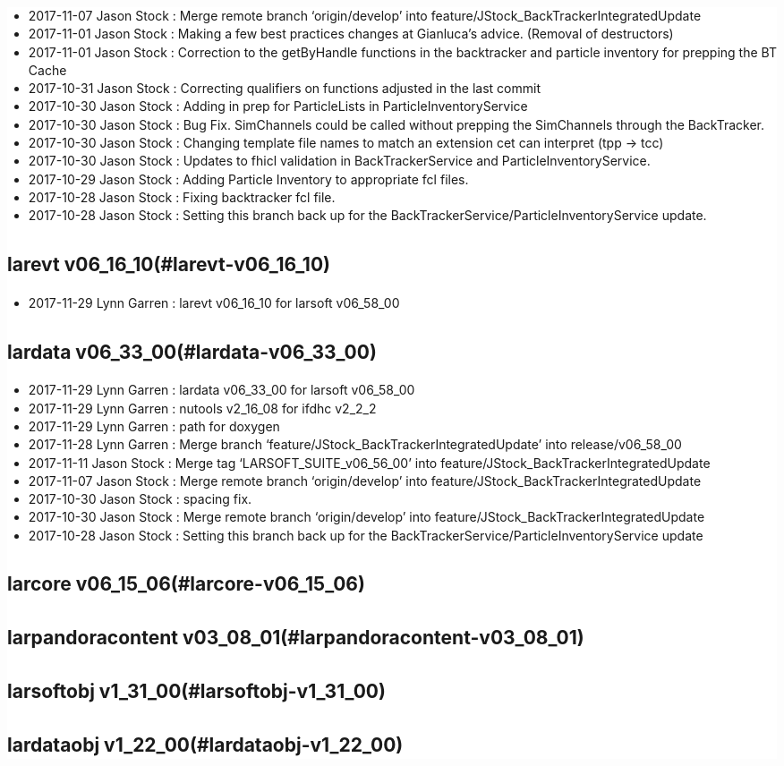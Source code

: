 -   2017-11-07 Jason Stock : Merge remote branch ‘origin/develop’ into feature/JStock\_BackTrackerIntegratedUpdate
-   2017-11-01 Jason Stock : Making a few best practices changes at Gianluca’s advice. (Removal of destructors)
-   2017-11-01 Jason Stock : Correction to the getByHandle functions in the backtracker and particle inventory for prepping the BT Cache
-   2017-10-31 Jason Stock : Correcting qualifiers on functions adjusted in the last commit
-   2017-10-30 Jason Stock : Adding in prep for ParticleLists in ParticleInventoryService
-   2017-10-30 Jason Stock : Bug Fix. SimChannels could be called without prepping the SimChannels through the BackTracker.
-   2017-10-30 Jason Stock : Changing template file names to match an extension cet can interpret (tpp -\> tcc)
-   2017-10-30 Jason Stock : Updates to fhicl validation in BackTrackerService and ParticleInventoryService.
-   2017-10-29 Jason Stock : Adding Particle Inventory to appropriate fcl files.
-   2017-10-28 Jason Stock : Fixing backtracker fcl file.
-   2017-10-28 Jason Stock : Setting this branch back up for the BackTrackerService/ParticleInventoryService update.

larevt v06\_16\_10(#larevt-v06_16_10)
----------------------------------------

-   2017-11-29 Lynn Garren : larevt v06\_16\_10 for larsoft v06\_58\_00

lardata v06\_33\_00(#lardata-v06_33_00)
------------------------------------------

-   2017-11-29 Lynn Garren : lardata v06\_33\_00 for larsoft v06\_58\_00
-   2017-11-29 Lynn Garren : nutools v2\_16\_08 for ifdhc v2\_2\_2
-   2017-11-29 Lynn Garren : path for doxygen
-   2017-11-28 Lynn Garren : Merge branch ‘feature/JStock\_BackTrackerIntegratedUpdate’ into release/v06\_58\_00
-   2017-11-11 Jason Stock : Merge tag ‘LARSOFT\_SUITE\_v06\_56\_00’ into feature/JStock\_BackTrackerIntegratedUpdate
-   2017-11-07 Jason Stock : Merge remote branch ‘origin/develop’ into feature/JStock\_BackTrackerIntegratedUpdate
-   2017-10-30 Jason Stock : spacing fix.
-   2017-10-30 Jason Stock : Merge remote branch ‘origin/develop’ into feature/JStock\_BackTrackerIntegratedUpdate
-   2017-10-28 Jason Stock : Setting this branch back up for the BackTrackerService/ParticleInventoryService update

larcore v06\_15\_06(#larcore-v06_15_06)
------------------------------------------

larpandoracontent v03\_08\_01(#larpandoracontent-v03_08_01)
--------------------------------------------------------------

larsoftobj v1\_31\_00(#larsoftobj-v1_31_00)
----------------------------------------------

lardataobj v1\_22\_00(#lardataobj-v1_22_00)
----------------------------------------------
